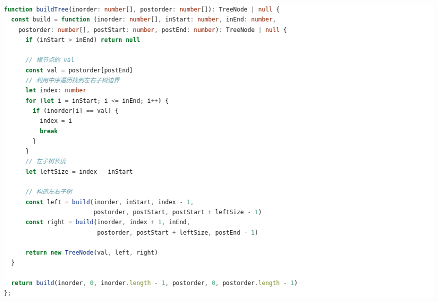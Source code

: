 ```ts
function buildTree(inorder: number[], postorder: number[]): TreeNode | null {
  const build = function (inorder: number[], inStart: number, inEnd: number,
    postorder: number[], postStart: number, postEnd: number): TreeNode | null {
      if (inStart > inEnd) return null

      // 根节点的 val
      const val = postorder[postEnd]
      // 利用中序遍历找到左右子树边界
      let index: number
      for (let i = inStart; i <= inEnd; i++) {
        if (inorder[i] == val) {
          index = i
          break
        }
      }
      // 左子树长度
      let leftSize = index - inStart

      // 构造左右子树
      const left = build(inorder, inStart, index - 1, 
                         postorder, postStart, postStart + leftSize - 1)
      const right = build(inorder, index + 1, inEnd,
                          postorder, postStart + leftSize, postEnd - 1)

      return new TreeNode(val, left, right)
  }

  return build(inorder, 0, inorder.length - 1, postorder, 0, postorder.length - 1)
};
```